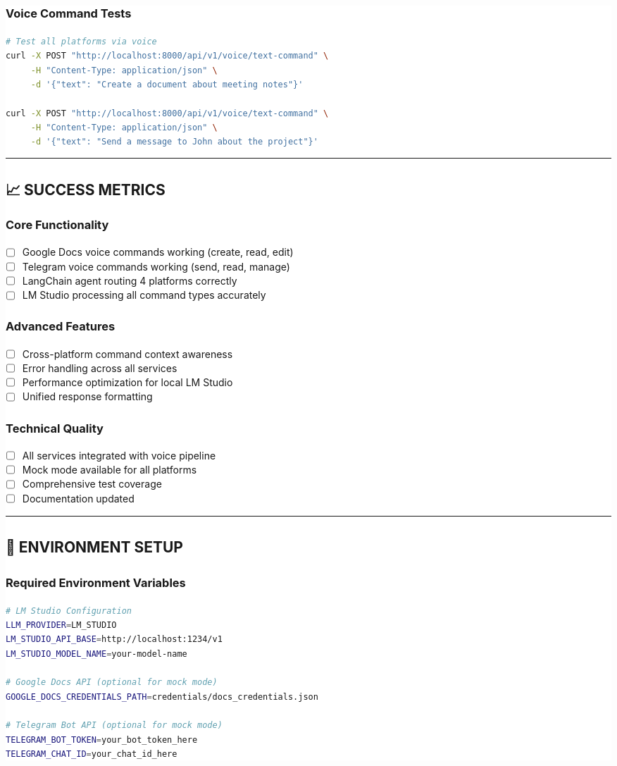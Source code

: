 ### **Voice Command Tests**
```bash
# Test all platforms via voice
curl -X POST "http://localhost:8000/api/v1/voice/text-command" \
     -H "Content-Type: application/json" \
     -d '{"text": "Create a document about meeting notes"}'

curl -X POST "http://localhost:8000/api/v1/voice/text-command" \
     -H "Content-Type: application/json" \
     -d '{"text": "Send a message to John about the project"}'
```

---

## 📈 **SUCCESS METRICS**

### **Core Functionality**
- [ ] Google Docs voice commands working (create, read, edit)
- [ ] Telegram voice commands working (send, read, manage)
- [ ] LangChain agent routing 4 platforms correctly
- [ ] LM Studio processing all command types accurately

### **Advanced Features**
- [ ] Cross-platform command context awareness
- [ ] Error handling across all services
- [ ] Performance optimization for local LM Studio
- [ ] Unified response formatting

### **Technical Quality**
- [ ] All services integrated with voice pipeline
- [ ] Mock mode available for all platforms
- [ ] Comprehensive test coverage
- [ ] Documentation updated

---

## 🔧 **ENVIRONMENT SETUP**

### **Required Environment Variables**
```bash
# LM Studio Configuration
LLM_PROVIDER=LM_STUDIO
LM_STUDIO_API_BASE=http://localhost:1234/v1
LM_STUDIO_MODEL_NAME=your-model-name

# Google Docs API (optional for mock mode)
GOOGLE_DOCS_CREDENTIALS_PATH=credentials/docs_credentials.json

# Telegram Bot API (optional for mock mode)
TELEGRAM_BOT_TOKEN=your_bot_token_here
TELEGRAM_CHAT_ID=your_chat_id_here
```
